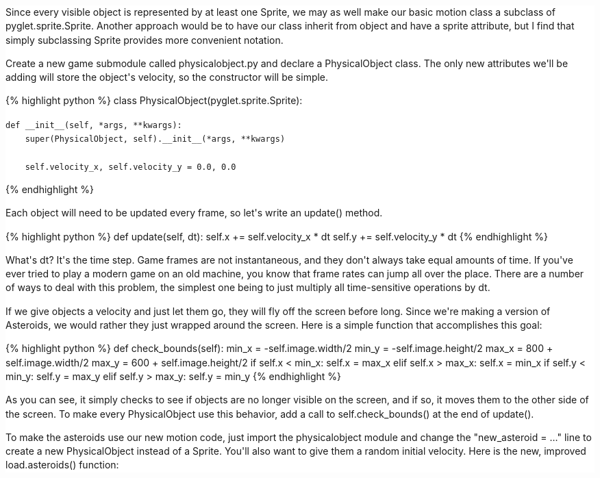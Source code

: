 Since every visible object is represented by at least one Sprite, we may as well make our basic motion class a subclass of pyglet.sprite.Sprite. Another approach would be to have our class inherit from object and have a sprite attribute, but I find that simply subclassing Sprite provides more convenient notation.

Create a new game submodule called physicalobject.py and declare a PhysicalObject class. The only new attributes we'll be adding will store the object's velocity, so the constructor will be simple.

{% highlight python %}
class PhysicalObject(pyglet.sprite.Sprite):

    def __init__(self, *args, **kwargs):
        super(PhysicalObject, self).__init__(*args, **kwargs)
    
        self.velocity_x, self.velocity_y = 0.0, 0.0
{% endhighlight %}

Each object will need to be updated every frame, so let's write an update() method.

{% highlight python %}
def update(self, dt):
    self.x += self.velocity_x * dt
    self.y += self.velocity_y * dt
{% endhighlight %}

What's dt? It's the time step. Game frames are not instantaneous, and they don't always take equal amounts of time. If you've ever tried to play a modern game on an old machine, you know that frame rates can jump all over the place. There are a number of ways to deal with this problem, the simplest one being to just multiply all time-sensitive operations by dt.

If we give objects a velocity and just let them go, they will fly off the screen before long. Since we're making a version of Asteroids, we would rather they just wrapped around the screen. Here is a simple function that accomplishes this goal:

{% highlight python %}
def check_bounds(self):
    min_x = -self.image.width/2
    min_y = -self.image.height/2
    max_x = 800 + self.image.width/2
    max_y = 600 + self.image.height/2
    if self.x < min_x:
        self.x = max_x
    elif self.x > max_x:
        self.x = min_x
    if self.y < min_y:
        self.y = max_y
    elif self.y > max_y:
        self.y = min_y
{% endhighlight %}

As you can see, it simply checks to see if objects are no longer visible on the screen, and if so, it moves them to the other side of the screen. To make every PhysicalObject use this behavior, add a call to self.check_bounds() at the end of update().

To make the asteroids use our new motion code, just import the physicalobject module and change the "new_asteroid = ..." line to create a new PhysicalObject instead of a Sprite. You'll also want to give them a random initial velocity. Here is the new, improved load.asteroids() function:
